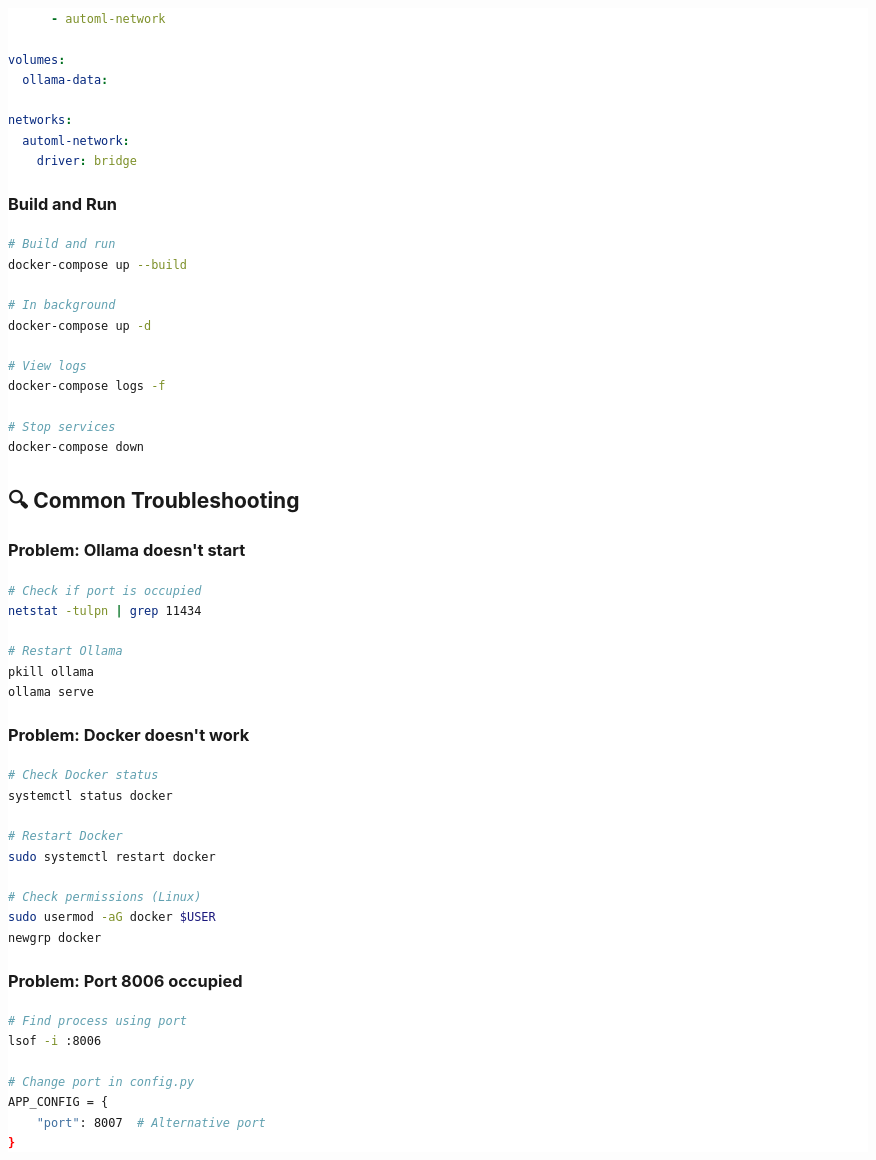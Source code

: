 ```yaml
      - automl-network

volumes:
  ollama-data:

networks:
  automl-network:
    driver: bridge
```

### **Build and Run**
```bash
# Build and run
docker-compose up --build

# In background
docker-compose up -d

# View logs
docker-compose logs -f

# Stop services
docker-compose down
```

## 🔍 Common Troubleshooting

### **Problem: Ollama doesn't start**
```bash
# Check if port is occupied
netstat -tulpn | grep 11434

# Restart Ollama
pkill ollama
ollama serve
```

### **Problem: Docker doesn't work**
```bash
# Check Docker status
systemctl status docker

# Restart Docker
sudo systemctl restart docker

# Check permissions (Linux)
sudo usermod -aG docker $USER
newgrp docker
```

### **Problem: Port 8006 occupied**
```bash
# Find process using port
lsof -i :8006

# Change port in config.py
APP_CONFIG = {
    "port": 8007  # Alternative port
}
```
